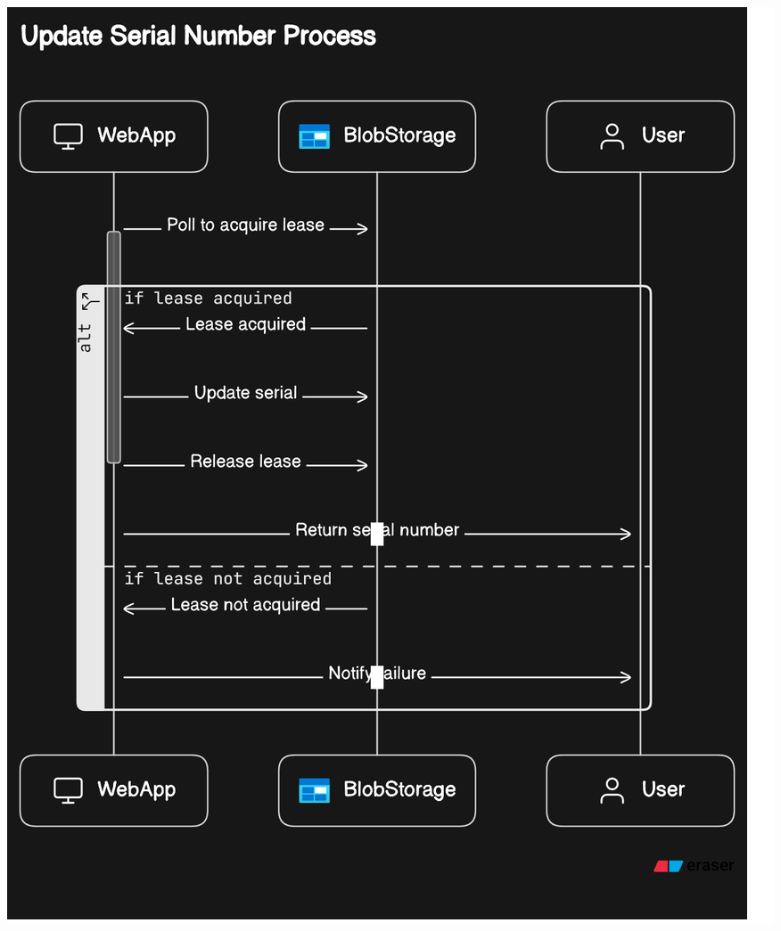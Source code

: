 ![Azure Cosmos DB Serial Number Generation](/assets/images/serial-number-generation/blobstorage.png)

